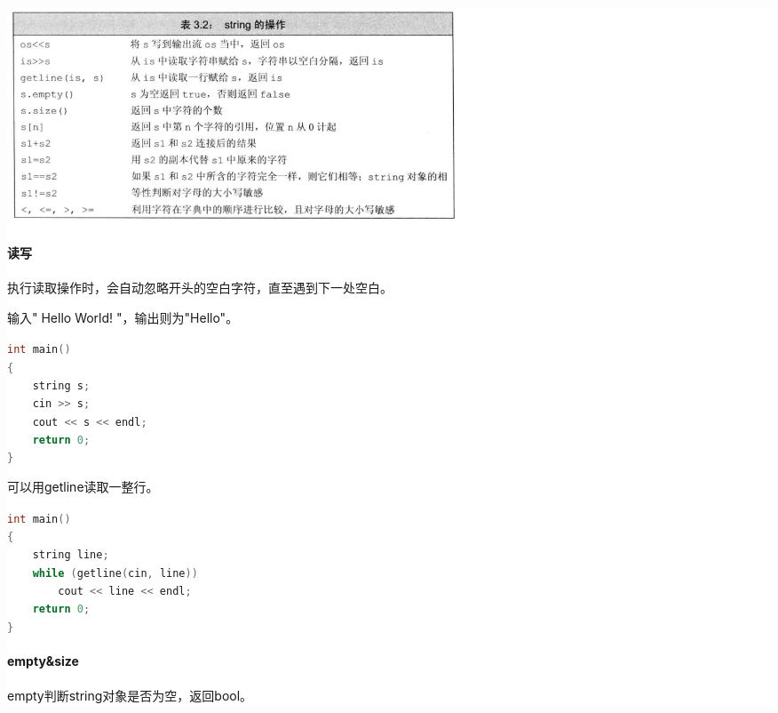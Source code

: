 <img src="C++ Primer Chapter 3 字符串、向量和数组/image-20201130125844111.png" alt="image-20201130125844111" style="zoom:50%;" />

#### 读写

执行读取操作时，会自动忽略开头的空白字符，直至遇到下一处空白。

输入"	Hello World!	"，输出则为"Hello"。

```c++
int main()
{
    string s;
    cin >> s;
    cout << s << endl;
    return 0;
}
```

可以用getline读取一整行。

```c++
int main()
{
    string line;
    while (getline(cin, line))
        cout << line << endl;
    return 0;
}
```

#### empty&size

empty判断string对象是否为空，返回bool。

